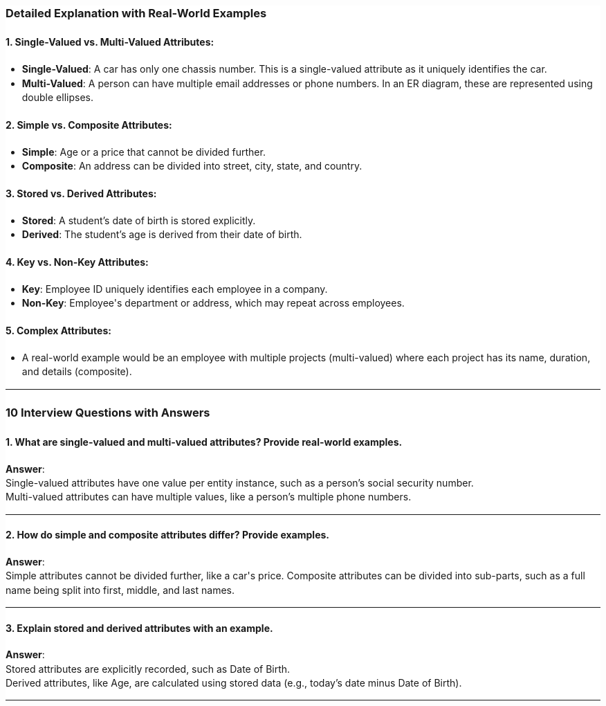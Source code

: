 
### **Detailed Explanation with Real-World Examples**

#### 1. **Single-Valued vs. Multi-Valued Attributes**:
   - **Single-Valued**: A car has only one chassis number. This is a single-valued attribute as it uniquely identifies the car.
   - **Multi-Valued**: A person can have multiple email addresses or phone numbers. In an ER diagram, these are represented using double ellipses.

#### 2. **Simple vs. Composite Attributes**:
   - **Simple**: Age or a price that cannot be divided further.
   - **Composite**: An address can be divided into street, city, state, and country.

#### 3. **Stored vs. Derived Attributes**:
   - **Stored**: A student’s date of birth is stored explicitly.
   - **Derived**: The student’s age is derived from their date of birth.

#### 4. **Key vs. Non-Key Attributes**:
   - **Key**: Employee ID uniquely identifies each employee in a company.
   - **Non-Key**: Employee's department or address, which may repeat across employees.

#### 5. **Complex Attributes**:
   - A real-world example would be an employee with multiple projects (multi-valued) where each project has its name, duration, and details (composite).

---

### **10 Interview Questions with Answers**

#### **1. What are single-valued and multi-valued attributes? Provide real-world examples.**
**Answer**:  
Single-valued attributes have one value per entity instance, such as a person’s social security number.  
Multi-valued attributes can have multiple values, like a person’s multiple phone numbers.

---

#### **2. How do simple and composite attributes differ? Provide examples.**  
**Answer**:  
Simple attributes cannot be divided further, like a car's price. Composite attributes can be divided into sub-parts, such as a full name being split into first, middle, and last names.

---

#### **3. Explain stored and derived attributes with an example.**  
**Answer**:  
Stored attributes are explicitly recorded, such as Date of Birth.  
Derived attributes, like Age, are calculated using stored data (e.g., today’s date minus Date of Birth).

---